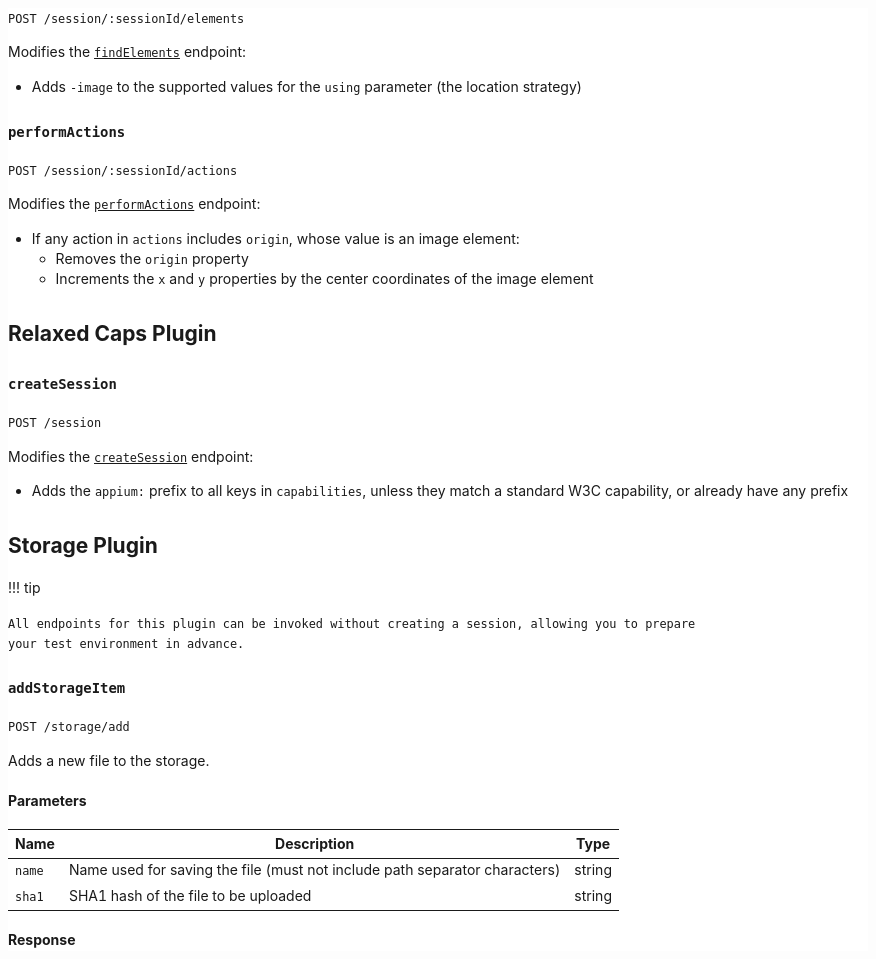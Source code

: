 ```
POST /session/:sessionId/elements
```

Modifies the [`findElements`](./webdriver.md#findelements) endpoint:

- Adds `-image` to the supported values for the `using` parameter (the location strategy)

### `performActions`

```
POST /session/:sessionId/actions
```

Modifies the [`performActions`](./webdriver.md#performactions) endpoint:

- If any action in `actions` includes `origin`, whose value is an image element:
  - Removes the `origin` property
  - Increments the `x` and `y` properties by the center coordinates of the image element

## Relaxed Caps Plugin

### `createSession`

```
POST /session
```

Modifies the [`createSession`](./webdriver.md#createsession) endpoint:

- Adds the `appium:` prefix to all keys in `capabilities`, unless they match a standard W3C
  capability, or already have any prefix

## Storage Plugin

!!! tip

    All endpoints for this plugin can be invoked without creating a session, allowing you to prepare
    your test environment in advance.

### `addStorageItem`

```
POST /storage/add
```

Adds a new file to the storage.

#### Parameters

| Name   | Description                                                                                   | Type   |
| ------ | --------------------------------------------------------------------------------------------- | ------ |
| `name` | Name used for saving the file (must not include path separator characters) | string |
| `sha1` | SHA1 hash of the file to be uploaded                                                          | string |

#### Response
